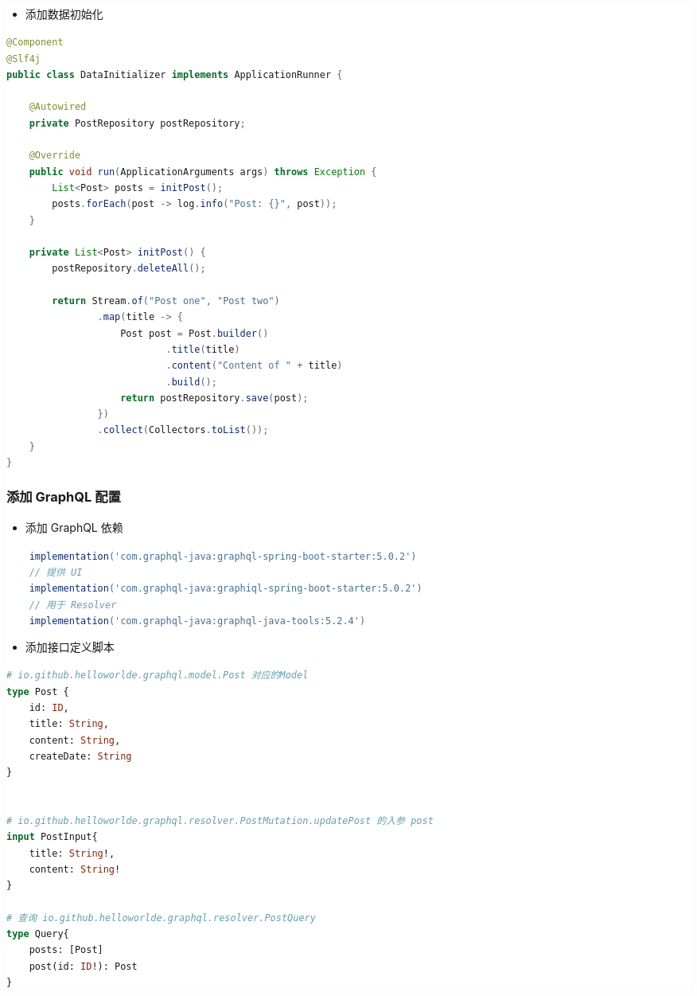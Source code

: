 - 添加数据初始化

```java
@Component
@Slf4j
public class DataInitializer implements ApplicationRunner {

    @Autowired
    private PostRepository postRepository;

    @Override
    public void run(ApplicationArguments args) throws Exception {
        List<Post> posts = initPost();
        posts.forEach(post -> log.info("Post: {}", post));
    }

    private List<Post> initPost() {
        postRepository.deleteAll();

        return Stream.of("Post one", "Post two")
                .map(title -> {
                    Post post = Post.builder()
                            .title(title)
                            .content("Content of " + title)
                            .build();
                    return postRepository.save(post);
                })
                .collect(Collectors.toList());
    }
}
```

### 添加 GraphQL 配置 

- 添加 GraphQL 依赖

```groovy
    implementation('com.graphql-java:graphql-spring-boot-starter:5.0.2')
    // 提供 UI    
    implementation('com.graphql-java:graphiql-spring-boot-starter:5.0.2')
    // 用于 Resolver    
    implementation('com.graphql-java:graphql-java-tools:5.2.4')
```

- 添加接口定义脚本

```graphql
# io.github.helloworlde.graphql.model.Post 对应的Model
type Post {
    id: ID,
    title: String,
    content: String,
    createDate: String
}


# io.github.helloworlde.graphql.resolver.PostMutation.updatePost 的入参 post
input PostInput{
    title: String!,
    content: String!
}

# 查询 io.github.helloworlde.graphql.resolver.PostQuery
type Query{
    posts: [Post]
    post(id: ID!): Post
}
```